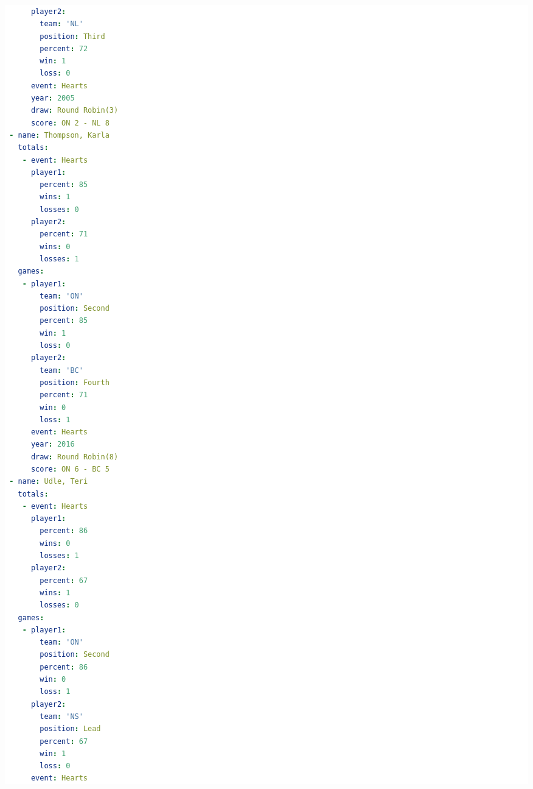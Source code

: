 ```yaml
      player2:
        team: 'NL'
        position: Third
        percent: 72
        win: 1
        loss: 0
      event: Hearts
      year: 2005
      draw: Round Robin(3)
      score: ON 2 - NL 8
 - name: Thompson, Karla
   totals:
    - event: Hearts
      player1:
        percent: 85
        wins: 1
        losses: 0
      player2:
        percent: 71
        wins: 0
        losses: 1
   games:
    - player1:
        team: 'ON'
        position: Second
        percent: 85
        win: 1
        loss: 0
      player2:
        team: 'BC'
        position: Fourth
        percent: 71
        win: 0
        loss: 1
      event: Hearts
      year: 2016
      draw: Round Robin(8)
      score: ON 6 - BC 5
 - name: Udle, Teri
   totals:
    - event: Hearts
      player1:
        percent: 86
        wins: 0
        losses: 1
      player2:
        percent: 67
        wins: 1
        losses: 0
   games:
    - player1:
        team: 'ON'
        position: Second
        percent: 86
        win: 0
        loss: 1
      player2:
        team: 'NS'
        position: Lead
        percent: 67
        win: 1
        loss: 0
      event: Hearts
```